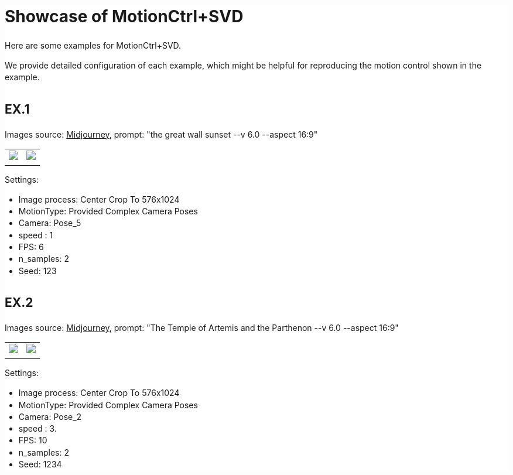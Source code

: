 # Showcase of MotionCtrl+SVD

Here are some examples for MotionCtrl+SVD.

We provide detailed configuration of each example, which might be helpful for reproducing the motion control shown in the example.

## EX.1

Images source: [Midjourney](https://www.midjourney.com/), prompt: "the great wall sunset --v 6.0 --aspect 16:9"

<div align="center">
<table><tr>
<td><img src="../assets/demo/images/00_tmpzj6p1_b3.png", height="200"></td>
<td><img src="../assets/demo/00_tmpzj6p1_b3.gif", height="200"></td>
</tr></table>
</div>

Settings:

- Image process: Center Crop To 576x1024
- MotionType: Provided Complex Camera Poses
- Camera: Pose_5
- speed : 1
- FPS: 6
- n_samples: 2
- Seed: 123


## EX.2

Images source: [Midjourney](https://www.midjourney.com/), prompt: "The Temple of Artemis and the Parthenon --v 6.0 --aspect 16:9"

<div align="center">
<table><tr>
<td><img src="../assets/demo/images/01_tmp96_slmfb.png", height="200"></td>
<td><img src="../assets/demo/01_tmp96_slmfb.gif", height="200"></td>
</tr></table>
</div>

Settings:

- Image process: Center Crop To 576x1024
- MotionType: Provided Complex Camera Poses
- Camera: Pose_2
- speed : 3.
- FPS: 10
- n_samples: 2
- Seed: 1234
